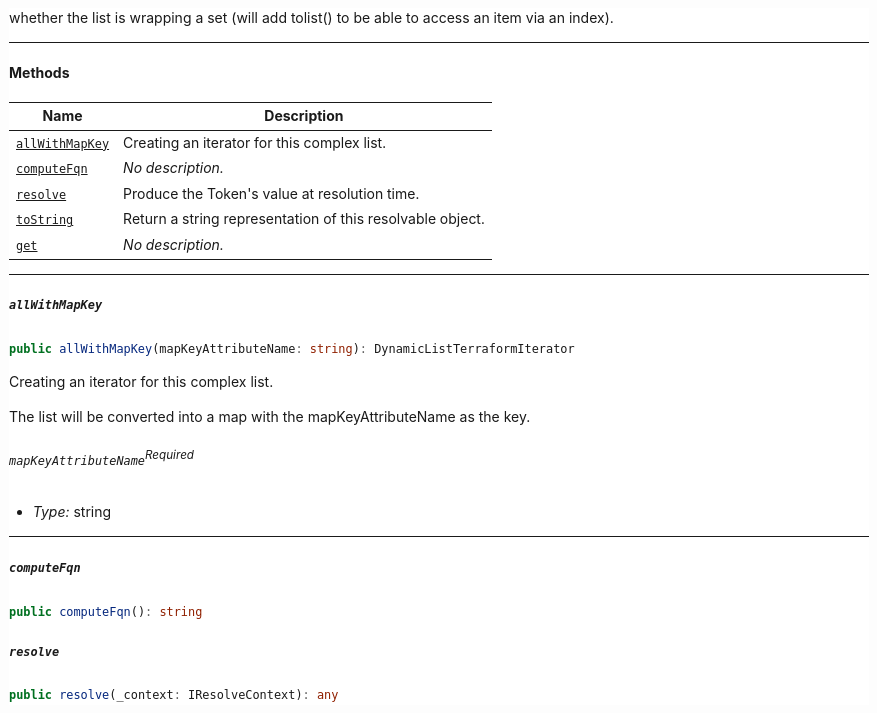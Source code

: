 whether the list is wrapping a set (will add tolist() to be able to access an item via an index).

---

#### Methods <a name="Methods" id="Methods"></a>

| **Name** | **Description** |
| --- | --- |
| <code><a href="#@cdktf/provider-mongodbatlas.dataMongodbatlasCloudBackupSchedule.DataMongodbatlasCloudBackupScheduleExportList.allWithMapKey">allWithMapKey</a></code> | Creating an iterator for this complex list. |
| <code><a href="#@cdktf/provider-mongodbatlas.dataMongodbatlasCloudBackupSchedule.DataMongodbatlasCloudBackupScheduleExportList.computeFqn">computeFqn</a></code> | *No description.* |
| <code><a href="#@cdktf/provider-mongodbatlas.dataMongodbatlasCloudBackupSchedule.DataMongodbatlasCloudBackupScheduleExportList.resolve">resolve</a></code> | Produce the Token's value at resolution time. |
| <code><a href="#@cdktf/provider-mongodbatlas.dataMongodbatlasCloudBackupSchedule.DataMongodbatlasCloudBackupScheduleExportList.toString">toString</a></code> | Return a string representation of this resolvable object. |
| <code><a href="#@cdktf/provider-mongodbatlas.dataMongodbatlasCloudBackupSchedule.DataMongodbatlasCloudBackupScheduleExportList.get">get</a></code> | *No description.* |

---

##### `allWithMapKey` <a name="allWithMapKey" id="@cdktf/provider-mongodbatlas.dataMongodbatlasCloudBackupSchedule.DataMongodbatlasCloudBackupScheduleExportList.allWithMapKey"></a>

```typescript
public allWithMapKey(mapKeyAttributeName: string): DynamicListTerraformIterator
```

Creating an iterator for this complex list.

The list will be converted into a map with the mapKeyAttributeName as the key.

###### `mapKeyAttributeName`<sup>Required</sup> <a name="mapKeyAttributeName" id="@cdktf/provider-mongodbatlas.dataMongodbatlasCloudBackupSchedule.DataMongodbatlasCloudBackupScheduleExportList.allWithMapKey.parameter.mapKeyAttributeName"></a>

- *Type:* string

---

##### `computeFqn` <a name="computeFqn" id="@cdktf/provider-mongodbatlas.dataMongodbatlasCloudBackupSchedule.DataMongodbatlasCloudBackupScheduleExportList.computeFqn"></a>

```typescript
public computeFqn(): string
```

##### `resolve` <a name="resolve" id="@cdktf/provider-mongodbatlas.dataMongodbatlasCloudBackupSchedule.DataMongodbatlasCloudBackupScheduleExportList.resolve"></a>

```typescript
public resolve(_context: IResolveContext): any
```
